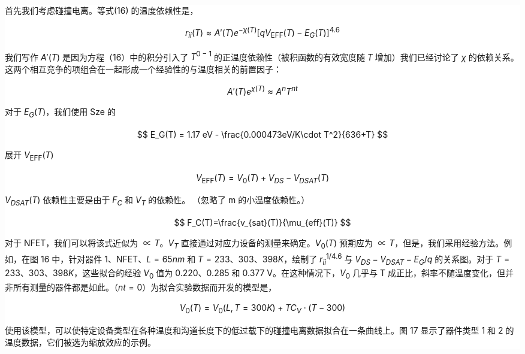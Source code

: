 首先我们考虑碰撞电离。等式(16) 的温度依赖性是，

$$
r_{ii}(T) \approx A' (T)e^{-\chi(T)}[qV_\text{EFF}(T)-E_G(T)]^{4.6}
$$

我们写作 $A'(T)$ 是因为方程（16）中的积分引入了 $T^{0-1}$ 的正温度依赖性（被积函数的有效宽度随 $T$ 增加）我们已经讨论了 $\chi$ 的依赖关系。这两个相互竞争的项组合在一起形成一个经验性的与温度相关的前置因子：

$$
A'(T) e^{\chi(T)}\approx A^n T^{nt}
$$

对于 $E_G(T)$，我们使用 Sze 的

$$
E_G(T) = 1.17 eV - \frac{0.000473eV/K\cdot T^2}{636+T}
$$

展开 $V_\text{EFF}(T)$

$$
V_\text{EFF} (T) = V_0(T)+V_{DS}-V_{DSAT}(T)
$$

$V_{DSAT}(T)$ 依赖性主要是由于 $F_C$ 和 $V_T$ 的依赖性。 （忽略了 m 的小温度依赖性。）

$$
F_C(T)=\frac{v_{sat}(T)}{\mu_{eff}(T)}
$$

对于 NFET，我们可以将该式近似为 $\propto T$。$V_T$ 直接通过对应力设备的测量来确定。$V_0(T)$ 预期应为 $\propto T$，但是，我们采用经验方法。例如，在图 16 中，针对器件 1、NFET、$L= 65 nm$ 和 $T = 233、303、398 K$，绘制了 $r_{ii}^{1/4.6}$ 与 $V_{DS} -V_{DSAT} -E_G/q$ 的关系图。对于 $T= 233、303、398 K$，这些拟合的经验 $V_0$ 值为 0.220、0.285 和 0.377 V。在这种情况下，$V_0$ 几乎与 T 成正比，斜率不随温度变化，但并非所有测量的器件都是如此。（$nt=0$）为拟合实验数据而开发的模型是， 

$$
V_0(T) = V_0(L,T=300K)+TC_V\cdot (T-300)
$$

使用该模型，可以使特定设备类型在各种温度和沟道长度下的低过载下的碰撞电离数据拟合在一条曲线上。图 17 显示了器件类型 1 和 2 的温度数据，它们被选为缩放效应的示例。
